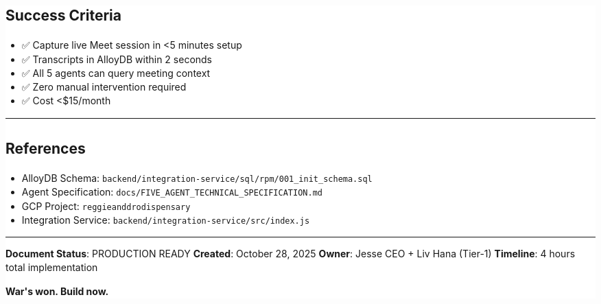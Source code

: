 
## Success Criteria

- ✅ Capture live Meet session in <5 minutes setup
- ✅ Transcripts in AlloyDB within 2 seconds
- ✅ All 5 agents can query meeting context
- ✅ Zero manual intervention required
- ✅ Cost <$15/month

---

## References

- AlloyDB Schema: `backend/integration-service/sql/rpm/001_init_schema.sql`
- Agent Specification: `docs/FIVE_AGENT_TECHNICAL_SPECIFICATION.md`
- GCP Project: `reggieanddrodispensary`
- Integration Service: `backend/integration-service/src/index.js`

---

**Document Status**: PRODUCTION READY
**Created**: October 28, 2025
**Owner**: Jesse CEO + Liv Hana (Tier-1)
**Timeline**: 4 hours total implementation

**War's won. Build now.**
